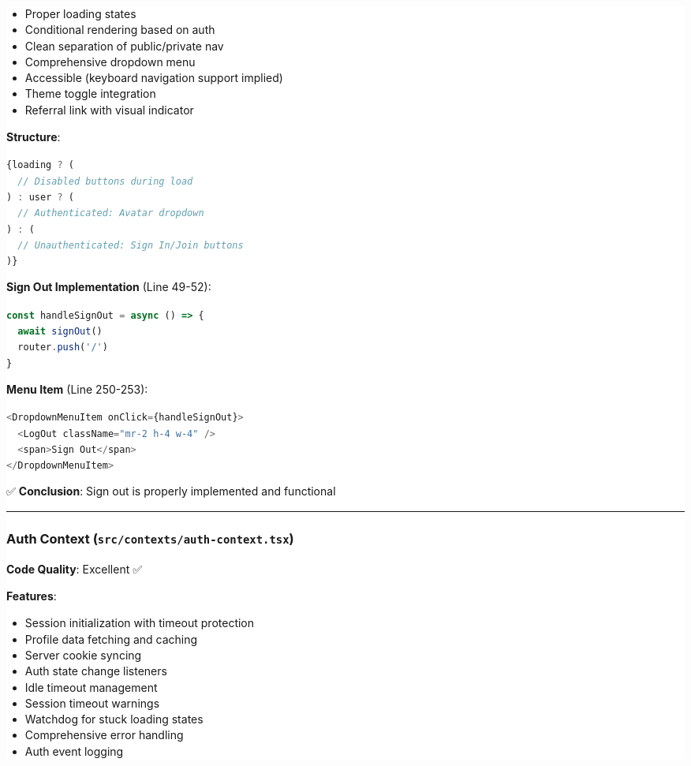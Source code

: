 - Proper loading states
- Conditional rendering based on auth
- Clean separation of public/private nav
- Comprehensive dropdown menu
- Accessible (keyboard navigation support implied)
- Theme toggle integration
- Referral link with visual indicator

**Structure**:

```typescript
{loading ? (
  // Disabled buttons during load
) : user ? (
  // Authenticated: Avatar dropdown
) : (
  // Unauthenticated: Sign In/Join buttons
)}
```

**Sign Out Implementation** (Line 49-52):

```typescript
const handleSignOut = async () => {
  await signOut()
  router.push('/')
}
```

**Menu Item** (Line 250-253):

```typescript
<DropdownMenuItem onClick={handleSignOut}>
  <LogOut className="mr-2 h-4 w-4" />
  <span>Sign Out</span>
</DropdownMenuItem>
```

✅ **Conclusion**: Sign out is properly implemented and functional

---

### Auth Context (`src/contexts/auth-context.tsx`)

**Code Quality**: Excellent ✅

**Features**:

- Session initialization with timeout protection
- Profile data fetching and caching
- Server cookie syncing
- Auth state change listeners
- Idle timeout management
- Session timeout warnings
- Watchdog for stuck loading states
- Comprehensive error handling
- Auth event logging
